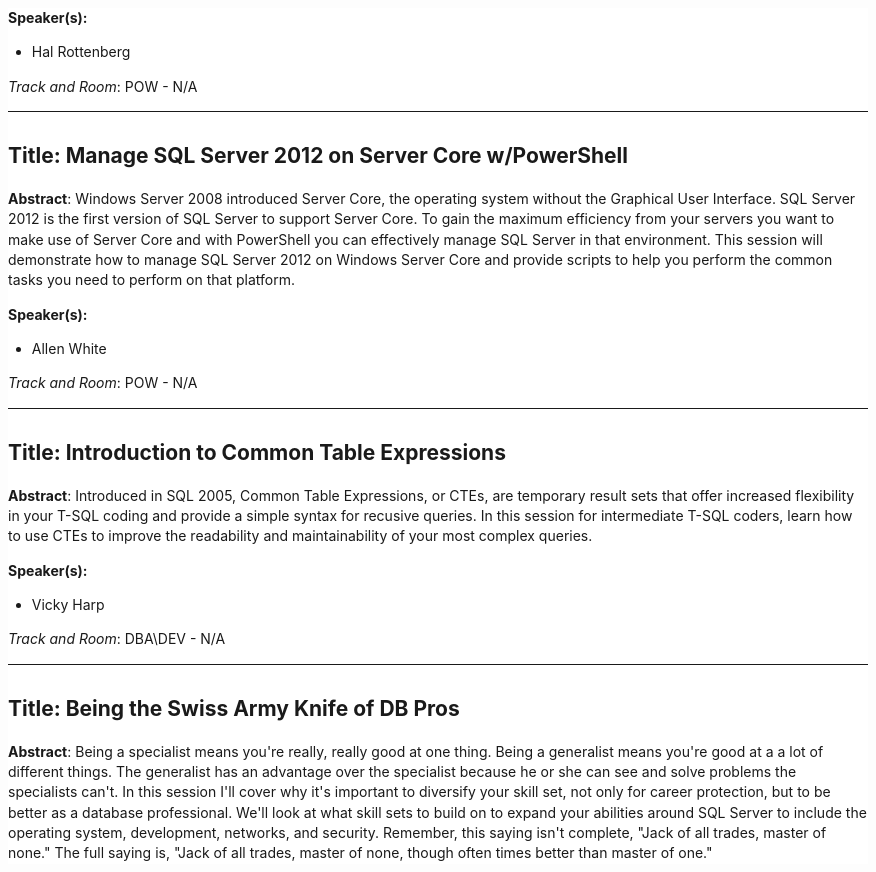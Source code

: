 **Speaker(s):**
- Hal Rottenberg
 
*Track and Room*: POW - N/A
 
----------------------------------------------------------------------------------- 
 
 
## Title: Manage SQL Server 2012 on Server Core w/PowerShell
 
**Abstract**:
Windows Server 2008 introduced Server Core, the operating system without the Graphical User Interface. SQL Server 2012 is the first version of SQL Server to support Server Core. To gain the maximum efficiency from your servers you want to make use of Server Core and with PowerShell you can effectively manage SQL Server in that environment. This session will demonstrate how to manage SQL Server 2012 on Windows Server Core and provide scripts to help you perform the common tasks you need to perform on that platform.
 
**Speaker(s):**
- Allen White
 
*Track and Room*: POW - N/A
 
----------------------------------------------------------------------------------- 
 
 
## Title: Introduction to Common Table Expressions
 
**Abstract**:
Introduced in SQL 2005, Common Table Expressions, or CTEs, are temporary result sets that offer increased flexibility in your T-SQL coding and provide a simple syntax for recusive queries.  In this session for intermediate T-SQL coders, learn how to use CTEs to improve the readability and maintainability of your most complex queries.
 
**Speaker(s):**
- Vicky Harp
 
*Track and Room*: DBA\DEV - N/A
 
----------------------------------------------------------------------------------- 
 
 
## Title: Being the Swiss Army Knife of DB Pros
 
**Abstract**:
Being a specialist means you're really, really good at one thing. Being a generalist means you're good at a a lot of different things. The generalist has an advantage over the specialist because he or she can see and solve problems the specialists can't. In this session I'll cover why it's important to diversify your skill set, not only for career protection, but to be better as a database professional. We'll look at what skill sets to build on to expand your abilities around SQL Server to include the operating system, development, networks, and security. Remember, this saying isn't complete, "Jack of all trades, master of none." The full saying is, "Jack of all trades, master of none, though often times better than master of one."
 